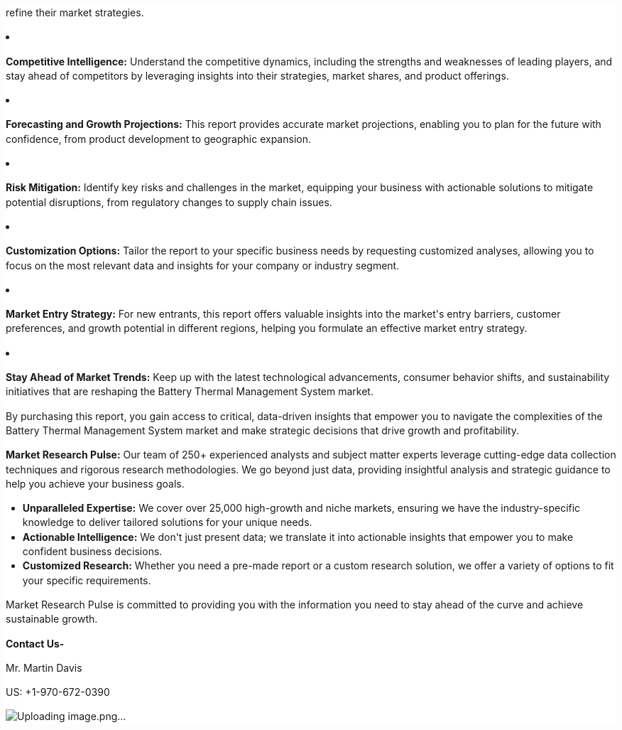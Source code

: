 refine their market strategies.</p></li><li><p><strong>Competitive Intelligence:</strong> Understand the competitive dynamics, including the strengths and weaknesses of leading players, and stay ahead of competitors by leveraging insights into their strategies, market shares, and product offerings.</p></li><li><p><strong>Forecasting and Growth Projections:</strong> This report provides accurate market projections, enabling you to plan for the future with confidence, from product development to geographic expansion.</p></li><li><p><strong>Risk Mitigation:</strong> Identify key risks and challenges in the market, equipping your business with actionable solutions to mitigate potential disruptions, from regulatory changes to supply chain issues.</p></li><li><p><strong>Customization Options:</strong> Tailor the report to your specific business needs by requesting customized analyses, allowing you to focus on the most relevant data and insights for your company or industry segment.</p></li><li><p><strong>Market Entry Strategy:</strong> For new entrants, this report offers valuable insights into the market's entry barriers, customer preferences, and growth potential in different regions, helping you formulate an effective market entry strategy.</p></li><li><p><strong>Stay Ahead of Market Trends:</strong> Keep up with the latest technological advancements, consumer behavior shifts, and sustainability initiatives that are reshaping the Battery Thermal Management System market.</p></li></ol><p>By purchasing this report, you gain access to critical, data-driven insights that empower you to navigate the complexities of the Battery Thermal Management System market and make strategic decisions that drive growth and profitability.</p><p><strong>Market Research Pulse:</strong>&nbsp;Our team of 250+ experienced analysts and subject matter experts leverage cutting-edge data collection techniques and rigorous research methodologies. We go beyond just data, providing insightful analysis and strategic guidance to help you achieve your business goals.</p><ul><li><strong>Unparalleled Expertise:</strong>&nbsp;We cover over 25,000 high-growth and niche markets, ensuring we have the industry-specific knowledge to deliver tailored solutions for your unique needs.</li><li><strong>Actionable Intelligence:</strong>&nbsp;We don't just present data; we translate it into actionable insights that empower you to make confident business decisions.</li><li><strong>Customized Research:</strong>&nbsp;Whether you need a pre-made report or a custom research solution, we offer a variety of options to fit your specific requirements.</li></ul><p>Market Research Pulse is committed to providing you with the information you need to stay ahead of the curve and achieve sustainable growth.</p><p><strong>Contact Us-</strong></p><p>Mr. Martin Davis</p><p>US: +1-970-672-0390</p>
![Uploading image.png…]()
